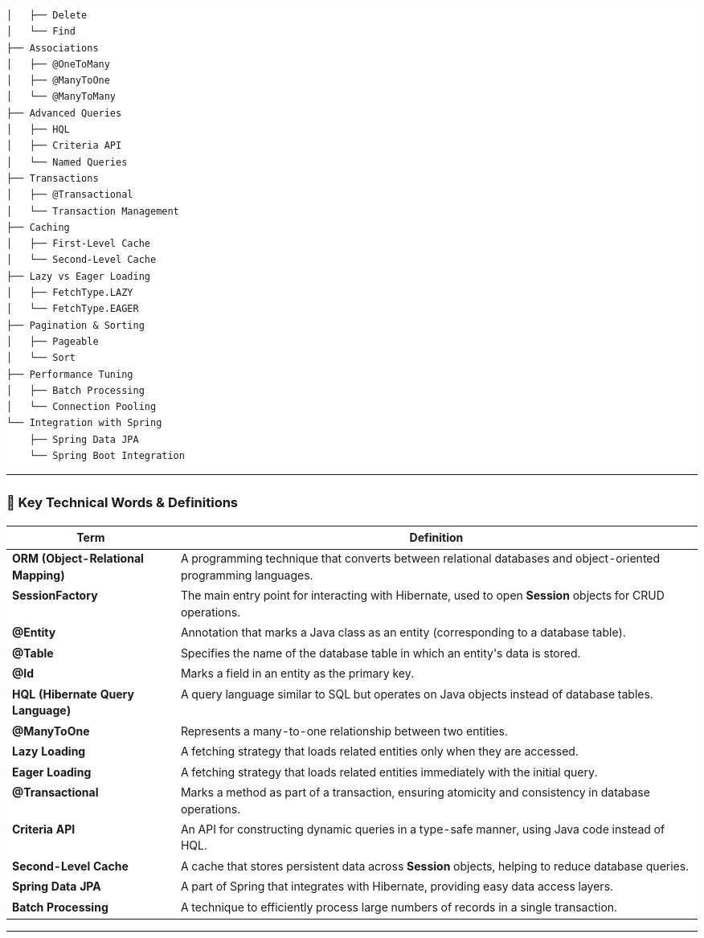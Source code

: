 ```
│   ├── Delete
│   └── Find
├── Associations
│   ├── @OneToMany
│   ├── @ManyToOne
│   └── @ManyToMany
├── Advanced Queries
│   ├── HQL
│   ├── Criteria API
│   └── Named Queries
├── Transactions
│   ├── @Transactional
│   └── Transaction Management
├── Caching
│   ├── First-Level Cache
│   └── Second-Level Cache
├── Lazy vs Eager Loading
│   ├── FetchType.LAZY
│   └── FetchType.EAGER
├── Pagination & Sorting
│   ├── Pageable
│   └── Sort
├── Performance Tuning
│   ├── Batch Processing
│   └── Connection Pooling
└── Integration with Spring
    ├── Spring Data JPA
    └── Spring Boot Integration
```

---

### 🧵 Key Technical Words & Definitions
| Term                      | Definition |
|---------------------------|------------|
| **ORM (Object-Relational Mapping)** | A programming technique that converts between relational databases and object-oriented programming languages. |
| **SessionFactory**         | The main entry point for interacting with Hibernate, used to open **Session** objects for CRUD operations. |
| **@Entity**                | Annotation that marks a Java class as an entity (corresponding to a database table). |
| **@Table**                 | Specifies the name of the database table in which an entity's data is stored. |
| **@Id**                    | Marks a field in an entity as the primary key. |
| **HQL (Hibernate Query Language)** | A query language similar to SQL but operates on Java objects instead of database tables. |
| **@ManyToOne**             | Represents a many-to-one relationship between two entities. |
| **Lazy Loading**           | A fetching strategy that loads related entities only when they are accessed. |
| **Eager Loading**          | A fetching strategy that loads related entities immediately with the initial query. |
| **@Transactional**         | Marks a method as part of a transaction, ensuring atomicity and consistency in database operations. |
| **Criteria API**           | An API for constructing dynamic queries in a type-safe manner, using Java code instead of HQL. |
| **Second-Level Cache**     | A cache that stores persistent data across **Session** objects, helping to reduce database queries. |
| **Spring Data JPA**        | A part of Spring that integrates with Hibernate, providing easy data access layers. |
| **Batch Processing**       | A technique to efficiently process large numbers of records in a single transaction. |

---